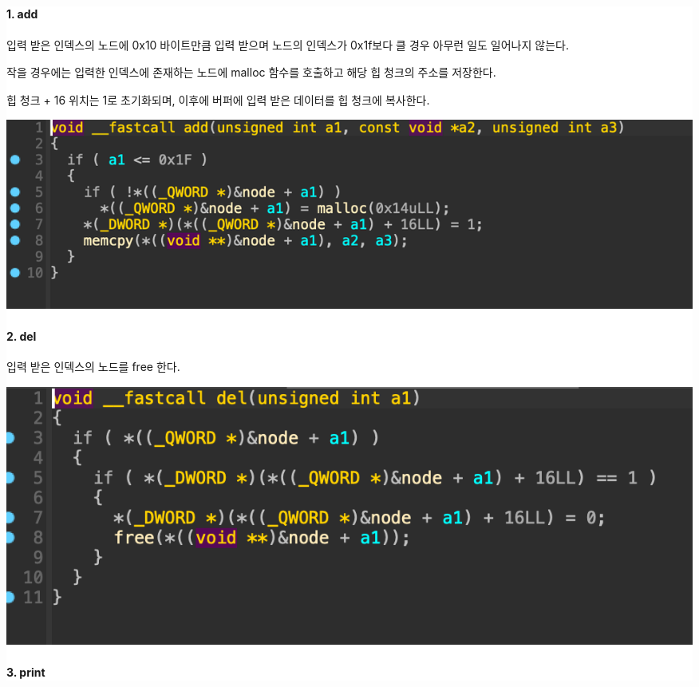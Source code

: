 

#### 1. add


입력 받은 인덱스의 노드에 0x10 바이트만큼 입력 받으며 노드의 인덱스가 0x1f보다 클 경우 아무런 일도 일어나지 않는다.


작을 경우에는 입력한 인덱스에 존재하는 노드에 malloc 함수를 호출하고 해당 힙 청크의 주소를 저장한다.


힙 청크 + 16 위치는 1로 초기화되며, 이후에 버퍼에 입력 받은 데이터를 힙 청크에 복사한다.


![4](/assets/img/2023-11-24-SSTF2023-pwnable-write-up.md/4.png)



#### 2. del


입력 받은 인덱스의 노드를 free 한다.


![5](/assets/img/2023-11-24-SSTF2023-pwnable-write-up.md/5.png)



#### 3. print
